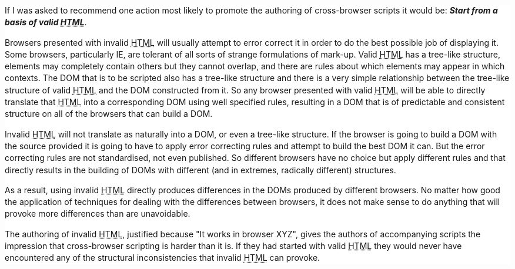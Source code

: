 <p id="bdValid_2">
If I was asked to recommend one action most likely to promote the
authoring of cross-browser scripts it would be: <strong><em>Start
from a basis of valid <span class="initialism" title="HyperText Mark-up Language"><abbr title="HyperText Mark-up Language"
>HTML</abbr></span></em></strong>.</p>

<p id="bdValid_3">
Browsers presented with invalid <span class="initialism" title="HyperText Mark-up Language"><abbr title="HyperText Mark-up Language">HTML</abbr></span> will usually attempt to error
correct it in order to do the best possible job of displaying it.
Some browsers, particularly IE, are tolerant of all sorts of strange
formulations of mark-up. Valid <span class="initialism" title="HyperText Mark-up Language"><abbr title="HyperText Mark-up Language">HTML</abbr></span> has a tree-like structure, elements
may completely contain others but they cannot overlap, and there are
rules about which elements may appear in which contexts. The DOM that
is to be scripted also has a tree-like structure and there is a very
simple relationship between the tree-like structure of valid <span class="initialism" title="HyperText Mark-up Language"><abbr title="HyperText Mark-up Language">HTML</abbr></span> and
the DOM constructed from it. So any browser presented with valid <span class="initialism" title="HyperText Mark-up Language"><abbr title="HyperText Mark-up Language">HTML</abbr></span>
will be able to directly translate that <span class="initialism" title="HyperText Mark-up Language"><abbr title="HyperText Mark-up Language">HTML</abbr></span> into a corresponding DOM
using well specified rules, resulting in a DOM that is of predictable
and consistent structure on all of the browsers that can build a DOM.
</p>

<p id="bdValid_4">
Invalid <span class="initialism" title="HyperText Mark-up Language"><abbr title="HyperText Mark-up Language">HTML</abbr></span> will not translate as naturally into a DOM, or even a
tree-like structure. If the browser is going to build a DOM with the
source provided it is going to have to apply error correcting rules
and attempt to build the best DOM it can. But the error correcting
rules are not standardised, not even published. So different browsers
have no choice but apply different rules and that directly results in
the building of DOMs with different (and in extremes, radically
different) structures.
</p>

<p id="bdValid_5">
As a result, using invalid <span class="initialism" title="HyperText Mark-up Language"><abbr title="HyperText Mark-up Language">HTML</abbr></span> directly produces differences in the
DOMs produced by different browsers. No matter how good the application
of techniques for dealing with the differences between browsers, it
does not make sense to do anything that will provoke more differences
than are unavoidable.
</p>

<p id="bdValid_6">
The authoring of invalid <span class="initialism" title="HyperText Mark-up Language"><abbr title="HyperText Mark-up Language">HTML</abbr></span>, justified because &quot;It works in
browser XYZ&quot;, gives the authors of accompanying scripts the
impression that cross-browser scripting is harder than it is. If they
had started with valid <span class="initialism" title="HyperText Mark-up Language"><abbr title="HyperText Mark-up Language">HTML</abbr></span> they would never have encountered any of
the structural inconsistencies that invalid <span class="initialism" title="HyperText Mark-up Language"><abbr title="HyperText Mark-up Language">HTML</abbr></span> can provoke.
</p>
